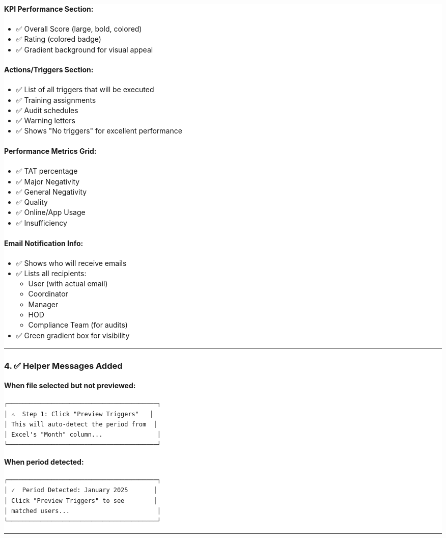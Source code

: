 #### KPI Performance Section:
- ✅ Overall Score (large, bold, colored)
- ✅ Rating (colored badge)
- ✅ Gradient background for visual appeal

#### Actions/Triggers Section:
- ✅ List of all triggers that will be executed
- ✅ Training assignments
- ✅ Audit schedules
- ✅ Warning letters
- ✅ Shows "No triggers" for excellent performance

#### Performance Metrics Grid:
- ✅ TAT percentage
- ✅ Major Negativity
- ✅ General Negativity
- ✅ Quality
- ✅ Online/App Usage
- ✅ Insufficiency

#### Email Notification Info:
- ✅ Shows who will receive emails
- ✅ Lists all recipients:
  - User (with actual email)
  - Coordinator
  - Manager
  - HOD
  - Compliance Team (for audits)
- ✅ Green gradient box for visibility

---

### 4. ✅ Helper Messages Added

**When file selected but not previewed:**
```
┌─────────────────────────────────────────┐
│ ⚠️  Step 1: Click "Preview Triggers"   │
│ This will auto-detect the period from  │
│ Excel's "Month" column...               │
└─────────────────────────────────────────┘
```

**When period detected:**
```
┌─────────────────────────────────────────┐
│ ✓  Period Detected: January 2025       │
│ Click "Preview Triggers" to see        │
│ matched users...                        │
└─────────────────────────────────────────┘
```

---
